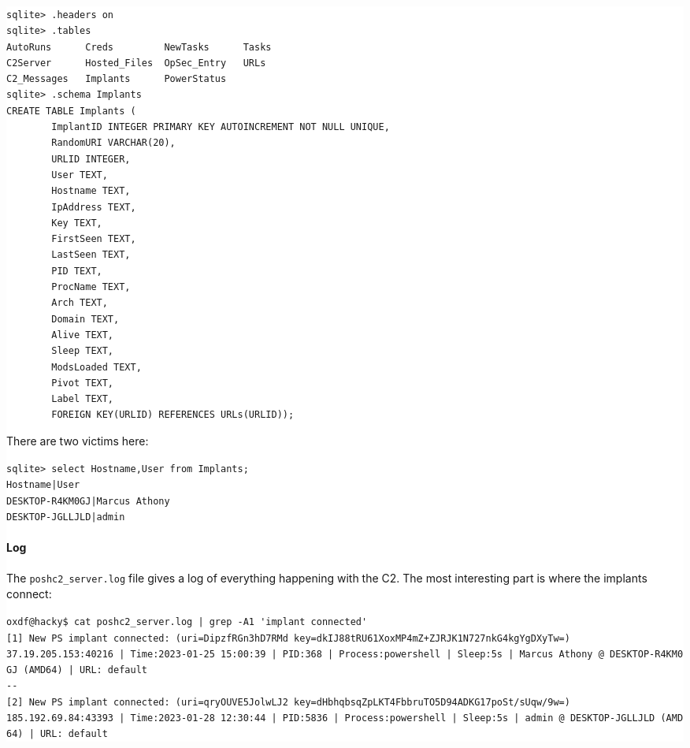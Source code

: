     
    
    sqlite> .headers on
    sqlite> .tables                
    AutoRuns      Creds         NewTasks      Tasks
    C2Server      Hosted_Files  OpSec_Entry   URLs
    C2_Messages   Implants      PowerStatus  
    sqlite> .schema Implants 
    CREATE TABLE Implants (
            ImplantID INTEGER PRIMARY KEY AUTOINCREMENT NOT NULL UNIQUE,
            RandomURI VARCHAR(20),
            URLID INTEGER,
            User TEXT,
            Hostname TEXT,
            IpAddress TEXT,
            Key TEXT,
            FirstSeen TEXT,
            LastSeen TEXT,
            PID TEXT,
            ProcName TEXT,
            Arch TEXT,
            Domain TEXT,
            Alive TEXT,
            Sleep TEXT,
            ModsLoaded TEXT,
            Pivot TEXT,
            Label TEXT,
            FOREIGN KEY(URLID) REFERENCES URLs(URLID));
    

There are two victims here:

    
    
    sqlite> select Hostname,User from Implants;
    Hostname|User
    DESKTOP-R4KM0GJ|Marcus Athony
    DESKTOP-JGLLJLD|admin
    

#### Log

The `poshc2_server.log` file gives a log of everything happening with the C2.
The most interesting part is where the implants connect:

    
    
    oxdf@hacky$ cat poshc2_server.log | grep -A1 'implant connected'
    [1] New PS implant connected: (uri=DipzfRGn3hD7RMd key=dkIJ88tRU61XoxMP4mZ+ZJRJK1N727nkG4kgYgDXyTw=)
    37.19.205.153:40216 | Time:2023-01-25 15:00:39 | PID:368 | Process:powershell | Sleep:5s | Marcus Athony @ DESKTOP-R4KM0GJ (AMD64) | URL: default
    --
    [2] New PS implant connected: (uri=qryOUVE5JolwLJ2 key=dHbhqbsqZpLKT4FbbruTO5D94ADKG17poSt/sUqw/9w=)
    185.192.69.84:43393 | Time:2023-01-28 12:30:44 | PID:5836 | Process:powershell | Sleep:5s | admin @ DESKTOP-JGLLJLD (AMD64) | URL: default
    